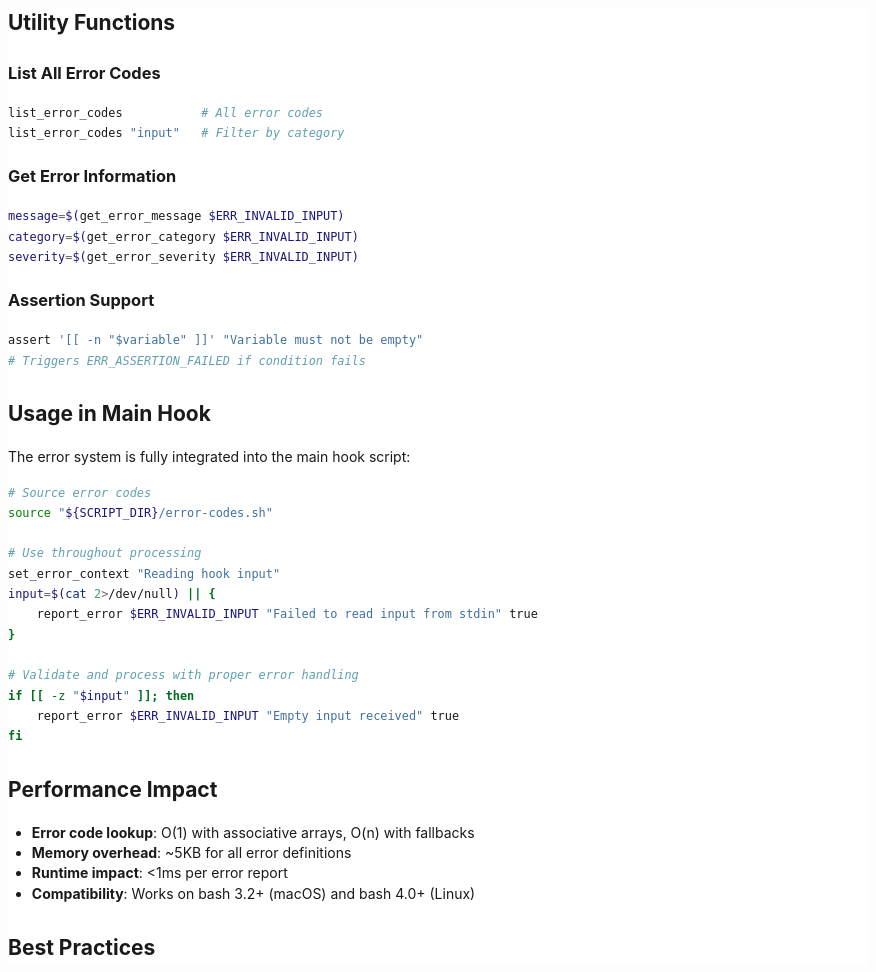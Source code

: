 ## Utility Functions

### List All Error Codes

```bash
list_error_codes           # All error codes
list_error_codes "input"   # Filter by category
```

### Get Error Information

```bash
message=$(get_error_message $ERR_INVALID_INPUT)
category=$(get_error_category $ERR_INVALID_INPUT) 
severity=$(get_error_severity $ERR_INVALID_INPUT)
```

### Assertion Support

```bash
assert '[[ -n "$variable" ]]' "Variable must not be empty"
# Triggers ERR_ASSERTION_FAILED if condition fails
```

## Usage in Main Hook

The error system is fully integrated into the main hook script:

```bash
# Source error codes
source "${SCRIPT_DIR}/error-codes.sh"

# Use throughout processing
set_error_context "Reading hook input"
input=$(cat 2>/dev/null) || {
    report_error $ERR_INVALID_INPUT "Failed to read input from stdin" true
}

# Validate and process with proper error handling
if [[ -z "$input" ]]; then
    report_error $ERR_INVALID_INPUT "Empty input received" true
fi
```

## Performance Impact

- **Error code lookup**: O(1) with associative arrays, O(n) with fallbacks
- **Memory overhead**: ~5KB for all error definitions
- **Runtime impact**: <1ms per error report
- **Compatibility**: Works on bash 3.2+ (macOS) and bash 4.0+ (Linux)

## Best Practices
